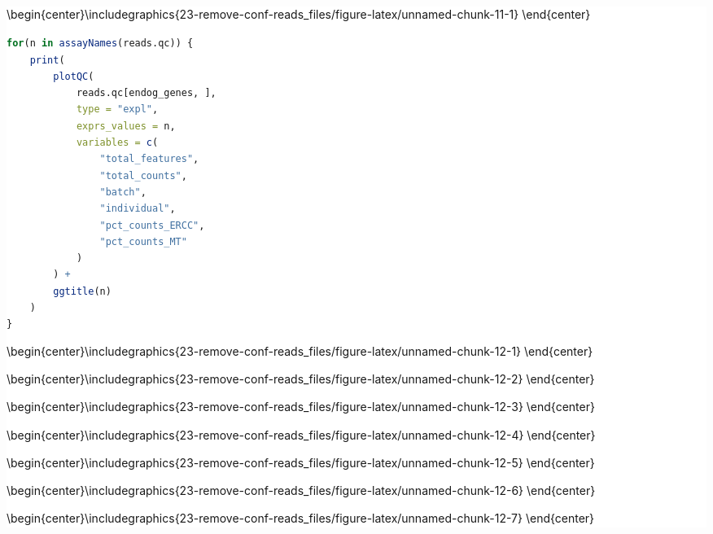 

\begin{center}\includegraphics{23-remove-conf-reads_files/figure-latex/unnamed-chunk-11-1} \end{center}


```r
for(n in assayNames(reads.qc)) {
    print(
        plotQC(
            reads.qc[endog_genes, ],
            type = "expl",
            exprs_values = n,
            variables = c(
                "total_features",
                "total_counts",
                "batch",
                "individual",
                "pct_counts_ERCC",
                "pct_counts_MT"
            )
        ) +
        ggtitle(n)
    )
}
```



\begin{center}\includegraphics{23-remove-conf-reads_files/figure-latex/unnamed-chunk-12-1} \end{center}



\begin{center}\includegraphics{23-remove-conf-reads_files/figure-latex/unnamed-chunk-12-2} \end{center}



\begin{center}\includegraphics{23-remove-conf-reads_files/figure-latex/unnamed-chunk-12-3} \end{center}



\begin{center}\includegraphics{23-remove-conf-reads_files/figure-latex/unnamed-chunk-12-4} \end{center}



\begin{center}\includegraphics{23-remove-conf-reads_files/figure-latex/unnamed-chunk-12-5} \end{center}



\begin{center}\includegraphics{23-remove-conf-reads_files/figure-latex/unnamed-chunk-12-6} \end{center}



\begin{center}\includegraphics{23-remove-conf-reads_files/figure-latex/unnamed-chunk-12-7} \end{center}


